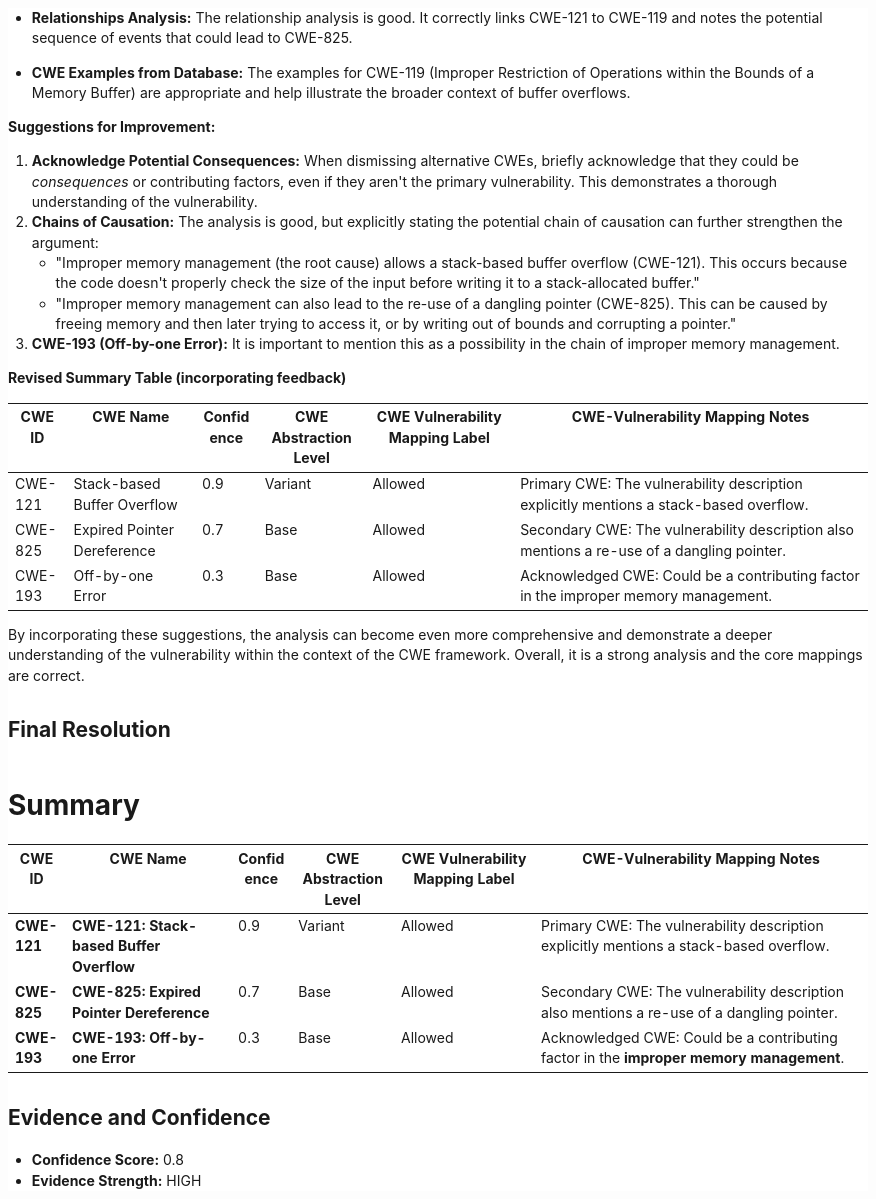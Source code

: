 *   **Relationships Analysis:** The relationship analysis is good. It correctly links CWE-121 to CWE-119 and notes the potential sequence of events that could lead to CWE-825.

*   **CWE Examples from Database:** The examples for CWE-119 (Improper Restriction of Operations within the Bounds of a Memory Buffer) are appropriate and help illustrate the broader context of buffer overflows.

**Suggestions for Improvement:**

1.  **Acknowledge Potential Consequences:** When dismissing alternative CWEs, briefly acknowledge that they could be *consequences* or contributing factors, even if they aren't the primary vulnerability. This demonstrates a thorough understanding of the vulnerability.
2.  **Chains of Causation:** The analysis is good, but explicitly stating the potential chain of causation can further strengthen the argument:
    *   "Improper memory management (the root cause) allows a stack-based buffer overflow (CWE-121). This occurs because the code doesn't properly check the size of the input before writing it to a stack-allocated buffer."
    *   "Improper memory management can also lead to the re-use of a dangling pointer (CWE-825). This can be caused by freeing memory and then later trying to access it, or by writing out of bounds and corrupting a pointer."
3.  **CWE-193 (Off-by-one Error):** It is important to mention this as a possibility in the chain of improper memory management.

**Revised Summary Table (incorporating feedback)**

| CWE ID | CWE Name | Confidence | CWE Abstraction Level | CWE Vulnerability Mapping Label | CWE-Vulnerability Mapping Notes |
|---|---|---|---|---|---|
| CWE-121 | Stack-based Buffer Overflow | 0.9 | Variant | Allowed | Primary CWE: The vulnerability description explicitly mentions a stack-based overflow. |
| CWE-825 | Expired Pointer Dereference | 0.7 | Base | Allowed | Secondary CWE: The vulnerability description also mentions a re-use of a dangling pointer. |
| CWE-193 | Off-by-one Error | 0.3 | Base | Allowed | Acknowledged CWE: Could be a contributing factor in the improper memory management. |

By incorporating these suggestions, the analysis can become even more comprehensive and demonstrate a deeper understanding of the vulnerability within the context of the CWE framework. Overall, it is a strong analysis and the core mappings are correct.

## Final Resolution

# Summary
| CWE ID | CWE Name | Confidence | CWE Abstraction Level | CWE Vulnerability Mapping Label | CWE-Vulnerability Mapping Notes |
|---|---|---|---|---|---|
| **CWE-121** | **CWE-121: Stack-based Buffer Overflow** | 0.9 | Variant | Allowed | Primary CWE: The vulnerability description explicitly mentions a stack-based overflow. |
| **CWE-825** | **CWE-825: Expired Pointer Dereference** | 0.7 | Base | Allowed | Secondary CWE: The vulnerability description also mentions a re-use of a dangling pointer. |
| **CWE-193** | **CWE-193: Off-by-one Error** | 0.3 | Base | Allowed | Acknowledged CWE: Could be a contributing factor in the **improper memory management**. |

## Evidence and Confidence

*   **Confidence Score:** 0.8
*   **Evidence Strength:** HIGH
